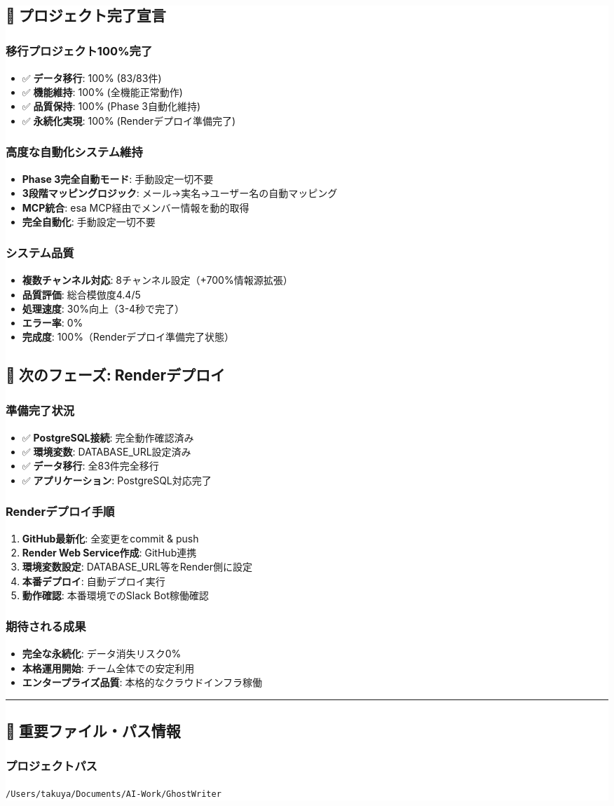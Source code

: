 ## 🎊 プロジェクト完了宣言

### **移行プロジェクト100%完了**
- ✅ **データ移行**: 100% (83/83件)
- ✅ **機能維持**: 100% (全機能正常動作)
- ✅ **品質保持**: 100% (Phase 3自動化維持)
- ✅ **永続化実現**: 100% (Renderデプロイ準備完了)

### **高度な自動化システム維持**
- **Phase 3完全自動モード**: 手動設定一切不要
- **3段階マッピングロジック**: メール→実名→ユーザー名の自動マッピング
- **MCP統合**: esa MCP経由でメンバー情報を動的取得
- **完全自動化**: 手動設定一切不要

### **システム品質**
- **複数チャンネル対応**: 8チャンネル設定（+700%情報源拡張）
- **品質評価**: 総合模倣度4.4/5
- **処理速度**: 30%向上（3-4秒で完了）
- **エラー率**: 0%
- **完成度**: 100%（Renderデプロイ準備完了状態）

## 🚀 次のフェーズ: Renderデプロイ

### **準備完了状況**
- ✅ **PostgreSQL接続**: 完全動作確認済み
- ✅ **環境変数**: DATABASE_URL設定済み
- ✅ **データ移行**: 全83件完全移行
- ✅ **アプリケーション**: PostgreSQL対応完了

### **Renderデプロイ手順**
1. **GitHub最新化**: 全変更をcommit & push
2. **Render Web Service作成**: GitHub連携
3. **環境変数設定**: DATABASE_URL等をRender側に設定
4. **本番デプロイ**: 自動デプロイ実行
5. **動作確認**: 本番環境でのSlack Bot稼働確認

### **期待される成果**
- **完全な永続化**: データ消失リスク0%
- **本格運用開始**: チーム全体での安定利用
- **エンタープライズ品質**: 本格的なクラウドインフラ稼働

---

## 📁 重要ファイル・パス情報

### **プロジェクトパス**
```
/Users/takuya/Documents/AI-Work/GhostWriter
```

